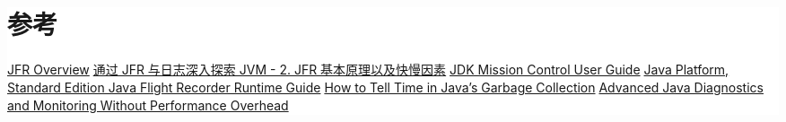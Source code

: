 <p id="references"></p>   

# 参考

[JFR Overview](https://wiki.openjdk.org/display/jmc/Overview) 
[通过 JFR 与日志深入探索 JVM - 2. JFR 基本原理以及快慢因素](https://blog.csdn.net/zhxdick/article/details/111562928)
[JDK Mission Control User Guide](https://docs.oracle.com/en/java/java-components/jdk-mission-control/8/user-guide/index.html)
[Java Platform, Standard Edition Java Flight Recorder Runtime Guide](https://docs.oracle.com/javacomponents/jmc-5-5/jfr-runtime-guide/toc.htm)
[How to Tell Time in Java’s Garbage Collection](https://devblogs.microsoft.com/java/how-to-tell-time-in-javas-garbage-collection/)
[Advanced Java Diagnostics and Monitoring Without Performance Overhead](https://www.oracle.com/java/technologies/jdk-mission-control.html)
